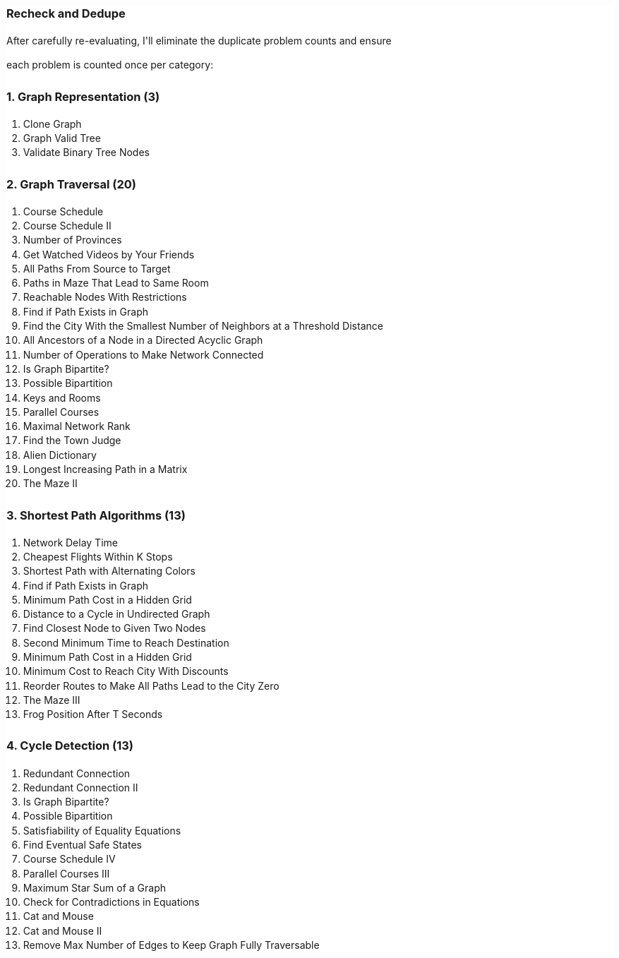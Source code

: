 ### Recheck and Dedupe
After carefully re-evaluating, I'll eliminate the duplicate problem counts and ensure

 each problem is counted once per category:

### 1. **Graph Representation** (3)
1. Clone Graph
2. Graph Valid Tree
3. Validate Binary Tree Nodes

### 2. **Graph Traversal** (20)
1. Course Schedule
2. Course Schedule II
3. Number of Provinces
4. Get Watched Videos by Your Friends
5. All Paths From Source to Target
6. Paths in Maze That Lead to Same Room
7. Reachable Nodes With Restrictions
8. Find if Path Exists in Graph
9. Find the City With the Smallest Number of Neighbors at a Threshold Distance
10. All Ancestors of a Node in a Directed Acyclic Graph
11. Number of Operations to Make Network Connected
12. Is Graph Bipartite?
13. Possible Bipartition
14. Keys and Rooms
15. Parallel Courses
16. Maximal Network Rank
17. Find the Town Judge
18. Alien Dictionary
19. Longest Increasing Path in a Matrix
20. The Maze II

### 3. **Shortest Path Algorithms** (13)
1. Network Delay Time
2. Cheapest Flights Within K Stops
3. Shortest Path with Alternating Colors
4. Find if Path Exists in Graph
5. Minimum Path Cost in a Hidden Grid
6. Distance to a Cycle in Undirected Graph
7. Find Closest Node to Given Two Nodes
8. Second Minimum Time to Reach Destination
9. Minimum Path Cost in a Hidden Grid
10. Minimum Cost to Reach City With Discounts
11. Reorder Routes to Make All Paths Lead to the City Zero
12. The Maze III
13. Frog Position After T Seconds

### 4. **Cycle Detection** (13)
1. Redundant Connection
2. Redundant Connection II
3. Is Graph Bipartite?
4. Possible Bipartition
5. Satisfiability of Equality Equations
6. Find Eventual Safe States
7. Course Schedule IV
8. Parallel Courses III
9. Maximum Star Sum of a Graph
10. Check for Contradictions in Equations
11. Cat and Mouse
12. Cat and Mouse II
13. Remove Max Number of Edges to Keep Graph Fully Traversable
